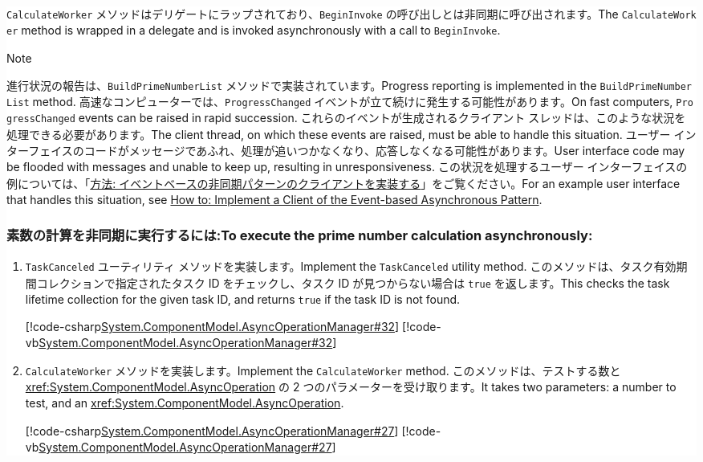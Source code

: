  <span data-ttu-id="49e53-195">`CalculateWorker` メソッドはデリゲートにラップされており、`BeginInvoke` の呼び出しとは非同期に呼び出されます。</span><span class="sxs-lookup"><span data-stu-id="49e53-195">The `CalculateWorker` method is wrapped in a delegate and is invoked asynchronously with a call to `BeginInvoke`.</span></span>  
  
> [!NOTE]
> <span data-ttu-id="49e53-196">進行状況の報告は、`BuildPrimeNumberList` メソッドで実装されています。</span><span class="sxs-lookup"><span data-stu-id="49e53-196">Progress reporting is implemented in the `BuildPrimeNumberList` method.</span></span> <span data-ttu-id="49e53-197">高速なコンピューターでは、`ProgressChanged` イベントが立て続けに発生する可能性があります。</span><span class="sxs-lookup"><span data-stu-id="49e53-197">On fast computers, `ProgressChanged` events can be raised in rapid succession.</span></span> <span data-ttu-id="49e53-198">これらのイベントが生成されるクライアント スレッドは、このような状況を処理できる必要があります。</span><span class="sxs-lookup"><span data-stu-id="49e53-198">The client thread, on which these events are raised, must be able to handle this situation.</span></span> <span data-ttu-id="49e53-199">ユーザー インターフェイスのコードがメッセージであふれ、処理が追いつかなくなり、応答しなくなる可能性があります。</span><span class="sxs-lookup"><span data-stu-id="49e53-199">User interface code may be flooded with messages and unable to keep up, resulting in unresponsiveness.</span></span> <span data-ttu-id="49e53-200">この状況を処理するユーザー インターフェイスの例については、「[方法: イベントベースの非同期パターンのクライアントを実装する](how-to-implement-a-client-of-the-event-based-asynchronous-pattern.md)」をご覧ください。</span><span class="sxs-lookup"><span data-stu-id="49e53-200">For an example user interface that handles this situation, see [How to: Implement a Client of the Event-based Asynchronous Pattern](how-to-implement-a-client-of-the-event-based-asynchronous-pattern.md).</span></span>  
  
### <a name="to-execute-the-prime-number-calculation-asynchronously"></a><span data-ttu-id="49e53-201">素数の計算を非同期に実行するには:</span><span class="sxs-lookup"><span data-stu-id="49e53-201">To execute the prime number calculation asynchronously:</span></span>  
  
1. <span data-ttu-id="49e53-202">`TaskCanceled` ユーティリティ メソッドを実装します。</span><span class="sxs-lookup"><span data-stu-id="49e53-202">Implement the `TaskCanceled` utility method.</span></span> <span data-ttu-id="49e53-203">このメソッドは、タスク有効期間コレクションで指定されたタスク ID をチェックし、タスク ID が見つからない場合は `true` を返します。</span><span class="sxs-lookup"><span data-stu-id="49e53-203">This checks the task lifetime collection for the given task ID, and returns `true` if the task ID is not found.</span></span>  
  
     [!code-csharp[System.ComponentModel.AsyncOperationManager#32](snippets/component-that-supports-the-event-based-asynchronous-pattern/csharp/primenumbercalculatormain.cs#32)]
     [!code-vb[System.ComponentModel.AsyncOperationManager#32](snippets/component-that-supports-the-event-based-asynchronous-pattern/vb/primenumbercalculatormain.vb#32)]  
  
2. <span data-ttu-id="49e53-204">`CalculateWorker` メソッドを実装します。</span><span class="sxs-lookup"><span data-stu-id="49e53-204">Implement the `CalculateWorker` method.</span></span> <span data-ttu-id="49e53-205">このメソッドは、テストする数と <xref:System.ComponentModel.AsyncOperation> の 2 つのパラメーターを受け取ります。</span><span class="sxs-lookup"><span data-stu-id="49e53-205">It takes two parameters: a number to test, and an <xref:System.ComponentModel.AsyncOperation>.</span></span>  
  
     [!code-csharp[System.ComponentModel.AsyncOperationManager#27](snippets/component-that-supports-the-event-based-asynchronous-pattern/csharp/primenumbercalculatormain.cs#27)]
     [!code-vb[System.ComponentModel.AsyncOperationManager#27](snippets/component-that-supports-the-event-based-asynchronous-pattern/vb/primenumbercalculatormain.vb#27)]  
  